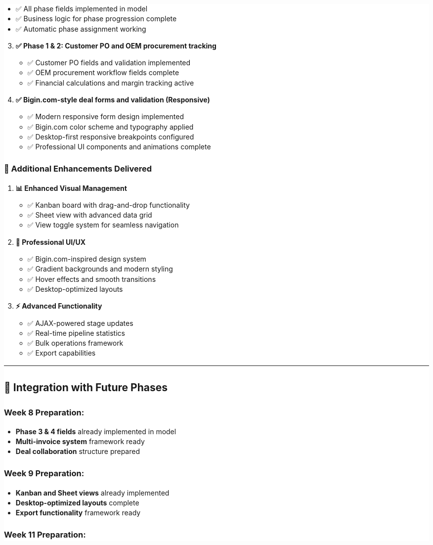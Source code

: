    - ✅ All phase fields implemented in model
   - ✅ Business logic for phase progression complete
   - ✅ Automatic phase assignment working

3. **✅ Phase 1 & 2: Customer PO and OEM procurement tracking**

   - ✅ Customer PO fields and validation implemented
   - ✅ OEM procurement workflow fields complete
   - ✅ Financial calculations and margin tracking active

4. **✅ Bigin.com-style deal forms and validation (Responsive)**
   - ✅ Modern responsive form design implemented
   - ✅ Bigin.com color scheme and typography applied
   - ✅ Desktop-first responsive breakpoints configured
   - ✅ Professional UI components and animations complete

### **🚀 Additional Enhancements Delivered**

1. **📊 Enhanced Visual Management**

   - ✅ Kanban board with drag-and-drop functionality
   - ✅ Sheet view with advanced data grid
   - ✅ View toggle system for seamless navigation

2. **🎨 Professional UI/UX**

   - ✅ Bigin.com-inspired design system
   - ✅ Gradient backgrounds and modern styling
   - ✅ Hover effects and smooth transitions
   - ✅ Desktop-optimized layouts

3. **⚡ Advanced Functionality**
   - ✅ AJAX-powered stage updates
   - ✅ Real-time pipeline statistics
   - ✅ Bulk operations framework
   - ✅ Export capabilities

---

## 🔮 **Integration with Future Phases**

### **Week 8 Preparation:**

- **Phase 3 & 4 fields** already implemented in model
- **Multi-invoice system** framework ready
- **Deal collaboration** structure prepared

### **Week 9 Preparation:**

- **Kanban and Sheet views** already implemented
- **Desktop-optimized layouts** complete
- **Export functionality** framework ready

### **Week 11 Preparation:**
